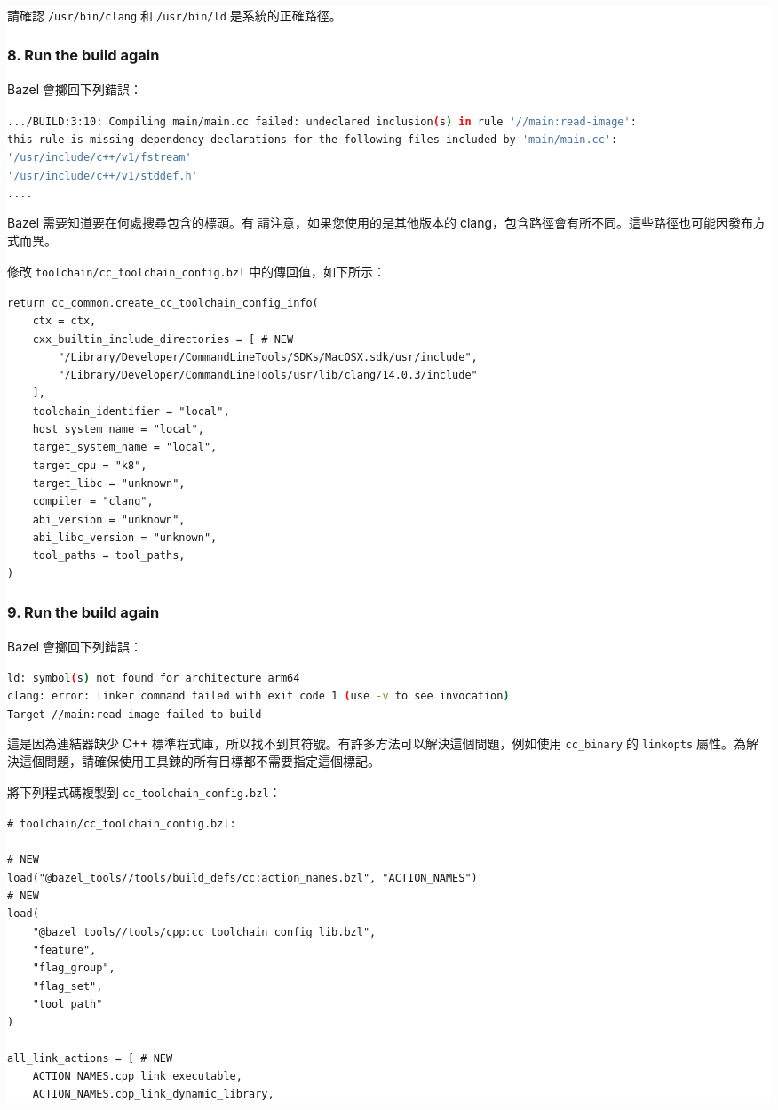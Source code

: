 請確認 `/usr/bin/clang` 和 `/usr/bin/ld` 是系統的正確路徑。

### 8. Run the build again

Bazel 會擲回下列錯誤：

```sh
.../BUILD:3:10: Compiling main/main.cc failed: undeclared inclusion(s) in rule '//main:read-image':
this rule is missing dependency declarations for the following files included by 'main/main.cc':
'/usr/include/c++/v1/fstream'
'/usr/include/c++/v1/stddef.h'
....
```

Bazel 需要知道要在何處搜尋包含的標頭。有 請注意，如果您使用的是其他版本的 clang，包含路徑會有所不同。這些路徑也可能因發布方式而異。

修改 `toolchain/cc_toolchain_config.bzl` 中的傳回值，如下所示：

```starlark
return cc_common.create_cc_toolchain_config_info(
    ctx = ctx,
    cxx_builtin_include_directories = [ # NEW
        "/Library/Developer/CommandLineTools/SDKs/MacOSX.sdk/usr/include",
        "/Library/Developer/CommandLineTools/usr/lib/clang/14.0.3/include"
    ],
    toolchain_identifier = "local",
    host_system_name = "local",
    target_system_name = "local",
    target_cpu = "k8",
    target_libc = "unknown",
    compiler = "clang",
    abi_version = "unknown",
    abi_libc_version = "unknown",
    tool_paths = tool_paths,
)
```

### 9. Run the build again

Bazel 會擲回下列錯誤：

```sh
ld: symbol(s) not found for architecture arm64
clang: error: linker command failed with exit code 1 (use -v to see invocation)
Target //main:read-image failed to build
```

這是因為連結器缺少 C++ 標準程式庫，所以找不到其符號。有許多方法可以解決這個問題，例如使用 `cc_binary` 的 `linkopts` 屬性。為解決這個問題，請確保使用工具鍊的所有目標都不需要指定這個標記。

將下列程式碼複製到 `cc_toolchain_config.bzl`：

```starlark
# toolchain/cc_toolchain_config.bzl:

# NEW
load("@bazel_tools//tools/build_defs/cc:action_names.bzl", "ACTION_NAMES")
# NEW
load(
    "@bazel_tools//tools/cpp:cc_toolchain_config_lib.bzl",
    "feature",
    "flag_group",
    "flag_set",
    "tool_path"
)

all_link_actions = [ # NEW
    ACTION_NAMES.cpp_link_executable,
    ACTION_NAMES.cpp_link_dynamic_library,
```